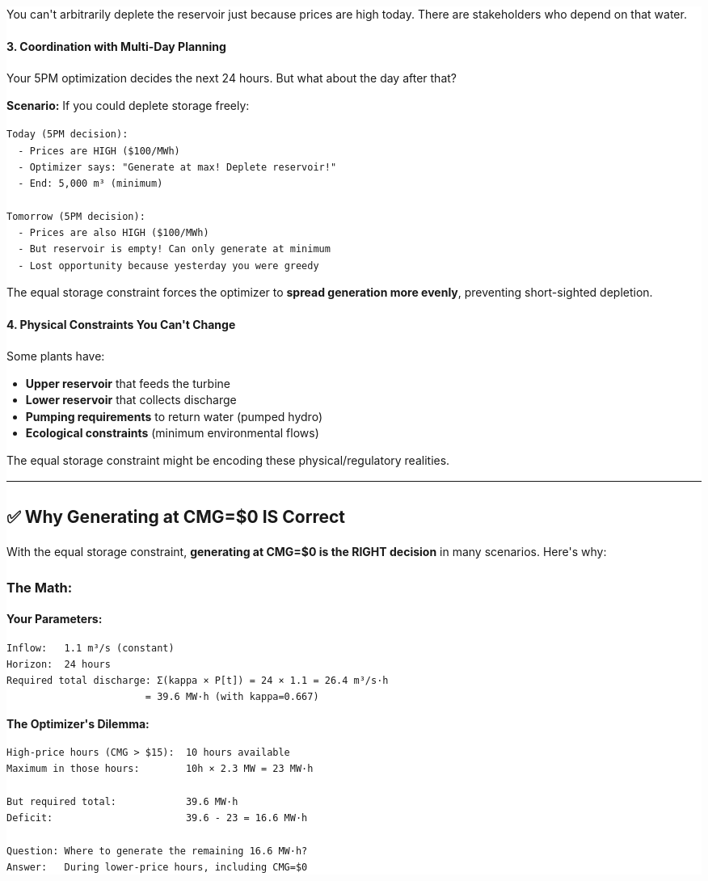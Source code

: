 You can't arbitrarily deplete the reservoir just because prices are high today. There are stakeholders who depend on that water.

#### 3. **Coordination with Multi-Day Planning**
Your 5PM optimization decides the next 24 hours. But what about the day after that?

**Scenario:** If you could deplete storage freely:
```
Today (5PM decision):
  - Prices are HIGH ($100/MWh)
  - Optimizer says: "Generate at max! Deplete reservoir!"
  - End: 5,000 m³ (minimum)

Tomorrow (5PM decision):
  - Prices are also HIGH ($100/MWh)
  - But reservoir is empty! Can only generate at minimum
  - Lost opportunity because yesterday you were greedy
```

The equal storage constraint forces the optimizer to **spread generation more evenly**, preventing short-sighted depletion.

#### 4. **Physical Constraints You Can't Change**
Some plants have:
- **Upper reservoir** that feeds the turbine
- **Lower reservoir** that collects discharge
- **Pumping requirements** to return water (pumped hydro)
- **Ecological constraints** (minimum environmental flows)

The equal storage constraint might be encoding these physical/regulatory realities.

---

## ✅ Why Generating at CMG=$0 IS Correct

With the equal storage constraint, **generating at CMG=$0 is the RIGHT decision** in many scenarios. Here's why:

### The Math:

**Your Parameters:**
```
Inflow:   1.1 m³/s (constant)
Horizon:  24 hours
Required total discharge: Σ(kappa × P[t]) = 24 × 1.1 = 26.4 m³/s·h
                        = 39.6 MW·h (with kappa=0.667)
```

**The Optimizer's Dilemma:**
```
High-price hours (CMG > $15):  10 hours available
Maximum in those hours:        10h × 2.3 MW = 23 MW·h

But required total:            39.6 MW·h
Deficit:                       39.6 - 23 = 16.6 MW·h

Question: Where to generate the remaining 16.6 MW·h?
Answer:   During lower-price hours, including CMG=$0
```
